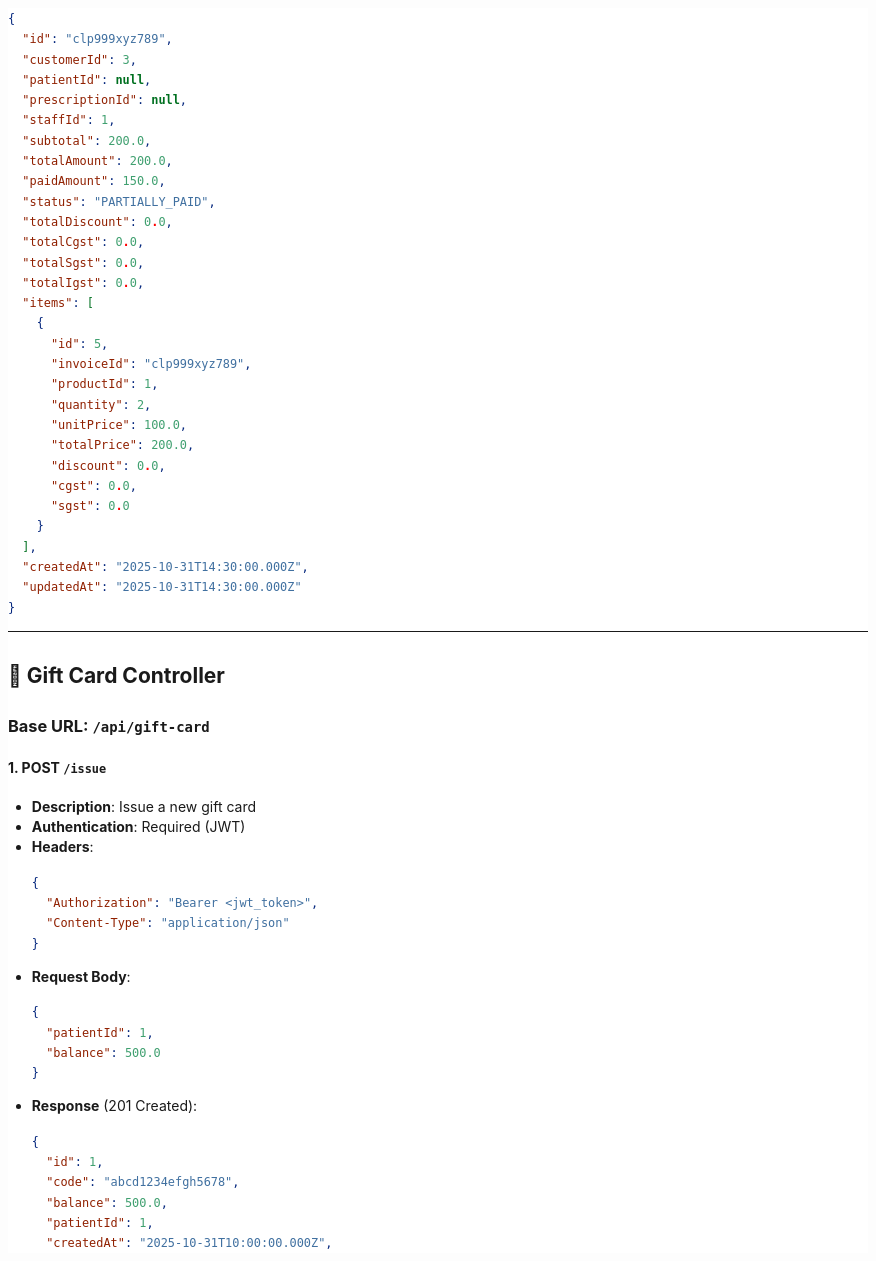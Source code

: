   ```json
  {
    "id": "clp999xyz789",
    "customerId": 3,
    "patientId": null,
    "prescriptionId": null,
    "staffId": 1,
    "subtotal": 200.0,
    "totalAmount": 200.0,
    "paidAmount": 150.0,
    "status": "PARTIALLY_PAID",
    "totalDiscount": 0.0,
    "totalCgst": 0.0,
    "totalSgst": 0.0,
    "totalIgst": 0.0,
    "items": [
      {
        "id": 5,
        "invoiceId": "clp999xyz789",
        "productId": 1,
        "quantity": 2,
        "unitPrice": 100.0,
        "totalPrice": 200.0,
        "discount": 0.0,
        "cgst": 0.0,
        "sgst": 0.0
      }
    ],
    "createdAt": "2025-10-31T14:30:00.000Z",
    "updatedAt": "2025-10-31T14:30:00.000Z"
  }
  ```

---

## 🎁 Gift Card Controller

### Base URL: `/api/gift-card`

#### 1. **POST** `/issue`

- **Description**: Issue a new gift card
- **Authentication**: Required (JWT)
- **Headers**:
  ```json
  {
    "Authorization": "Bearer <jwt_token>",
    "Content-Type": "application/json"
  }
  ```
- **Request Body**:
  ```json
  {
    "patientId": 1,
    "balance": 500.0
  }
  ```
- **Response** (201 Created):
  ```json
  {
    "id": 1,
    "code": "abcd1234efgh5678",
    "balance": 500.0,
    "patientId": 1,
    "createdAt": "2025-10-31T10:00:00.000Z",
  ```